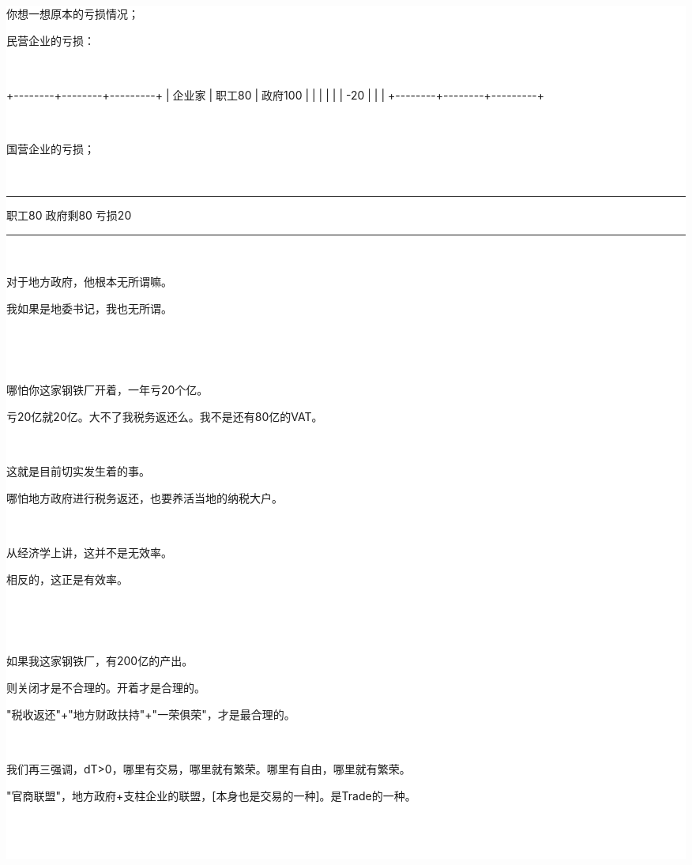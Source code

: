 
你想一想原本的亏损情况；

民营企业的亏损：

 

+--------+--------+---------+
| 企业家 | 职工80 | 政府100 |
|        |        |         |
| -20    |        |         |
+--------+--------+---------+

 

国营企业的亏损；

 

  -------- ---------- --------
  职工80   政府剩80   亏损20
  -------- ---------- --------

 

对于地方政府，他根本无所谓嘛。

我如果是地委书记，我也无所谓。

 

 

哪怕你这家钢铁厂开着，一年亏20个亿。

亏20亿就20亿。大不了我税务返还么。我不是还有80亿的VAT。

 

这就是目前切实发生着的事。

哪怕地方政府进行税务返还，也要养活当地的纳税大户。

 

从经济学上讲，这并不是无效率。

相反的，这正是有效率。

 

 

如果我这家钢铁厂，有200亿的产出。

则关闭才是不合理的。开着才是合理的。

"税收返还"+"地方财政扶持"+"一荣俱荣"，才是最合理的。

 

我们再三强调，dT\>0，哪里有交易，哪里就有繁荣。哪里有自由，哪里就有繁荣。

"官商联盟"，地方政府+支柱企业的联盟，[本身也是交易的一种]。是Trade的一种。

 

 
